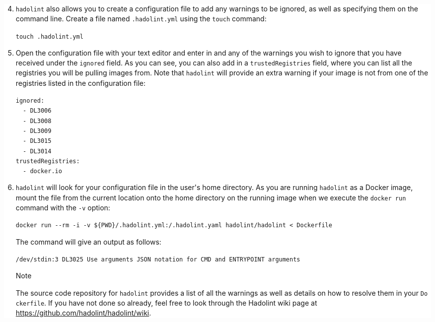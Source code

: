 
4.  `hadolint` also allows you to create a configuration file
    to add any warnings to be ignored, as well as specifying them on the
    command line. Create a file named `.hadolint.yml` using
    the `touch` command:
    
    ```
    touch .hadolint.yml
    ```
    

5.  Open the configuration file with your text editor and enter in and
    any of the warnings you wish to ignore that you have received under
    the `ignored` field. As you can see, you can also add in a
    `trustedRegistries` field, where you can list all the
    registries you will be pulling images from. Note that
    `hadolint` will provide an extra warning if your image is
    not from one of the registries listed in the configuration file:
    
    ```
    ignored:
      - DL3006
      - DL3008
      - DL3009
      - DL3015
      - DL3014
    trustedRegistries:
      - docker.io
    ```
    

6.  `hadolint` will look for your configuration file in the
    user\'s home directory. As you are running `hadolint` as a
    Docker image, mount the file from the current location onto the home
    directory on the running image when we execute the
    `docker run` command with the `-v` option:

    
    ```
    docker run --rm -i -v ${PWD}/.hadolint.yml:/.hadolint.yaml hadolint/hadolint < Dockerfile
    ```
    

    The command will give an output as follows:

    
    ```
    /dev/stdin:3 DL3025 Use arguments JSON notation for CMD and ENTRYPOINT arguments
    ```
    

    Note

    The source code repository for `hadolint` provides a list
    of all the warnings as well as details on how to resolve them in
    your `Dockerfile`. If you have not done so already, feel
    free to look through the Hadolint wiki page at
    <https://github.com/hadolint/hadolint/wiki>.
